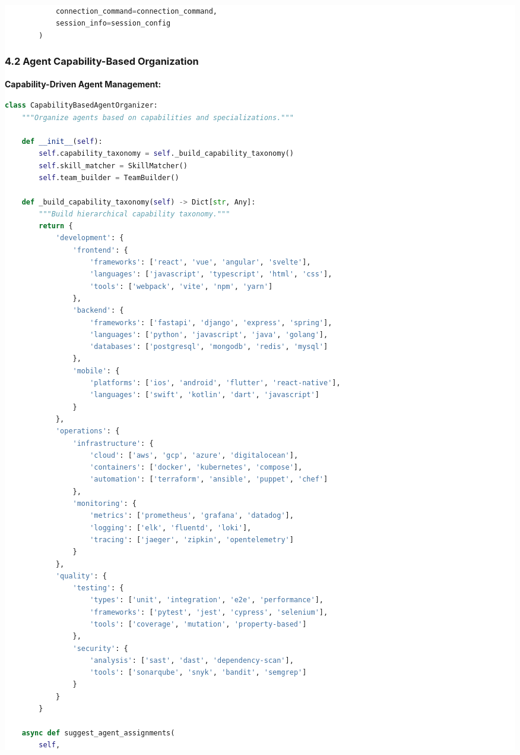 ```python
            connection_command=connection_command,
            session_info=session_config
        )
```

### 4.2 Agent Capability-Based Organization

**Capability-Driven Agent Management:**
```python
class CapabilityBasedAgentOrganizer:
    """Organize agents based on capabilities and specializations."""
    
    def __init__(self):
        self.capability_taxonomy = self._build_capability_taxonomy()
        self.skill_matcher = SkillMatcher()
        self.team_builder = TeamBuilder()
    
    def _build_capability_taxonomy(self) -> Dict[str, Any]:
        """Build hierarchical capability taxonomy."""
        return {
            'development': {
                'frontend': {
                    'frameworks': ['react', 'vue', 'angular', 'svelte'],
                    'languages': ['javascript', 'typescript', 'html', 'css'],
                    'tools': ['webpack', 'vite', 'npm', 'yarn']
                },
                'backend': {
                    'frameworks': ['fastapi', 'django', 'express', 'spring'],
                    'languages': ['python', 'javascript', 'java', 'golang'],
                    'databases': ['postgresql', 'mongodb', 'redis', 'mysql']
                },
                'mobile': {
                    'platforms': ['ios', 'android', 'flutter', 'react-native'],
                    'languages': ['swift', 'kotlin', 'dart', 'javascript']
                }
            },
            'operations': {
                'infrastructure': {
                    'cloud': ['aws', 'gcp', 'azure', 'digitalocean'],
                    'containers': ['docker', 'kubernetes', 'compose'],
                    'automation': ['terraform', 'ansible', 'puppet', 'chef']
                },
                'monitoring': {
                    'metrics': ['prometheus', 'grafana', 'datadog'],
                    'logging': ['elk', 'fluentd', 'loki'],
                    'tracing': ['jaeger', 'zipkin', 'opentelemetry']
                }
            },
            'quality': {
                'testing': {
                    'types': ['unit', 'integration', 'e2e', 'performance'],
                    'frameworks': ['pytest', 'jest', 'cypress', 'selenium'],
                    'tools': ['coverage', 'mutation', 'property-based']
                },
                'security': {
                    'analysis': ['sast', 'dast', 'dependency-scan'],
                    'tools': ['sonarqube', 'snyk', 'bandit', 'semgrep']
                }
            }
        }
    
    async def suggest_agent_assignments(
        self, 
```